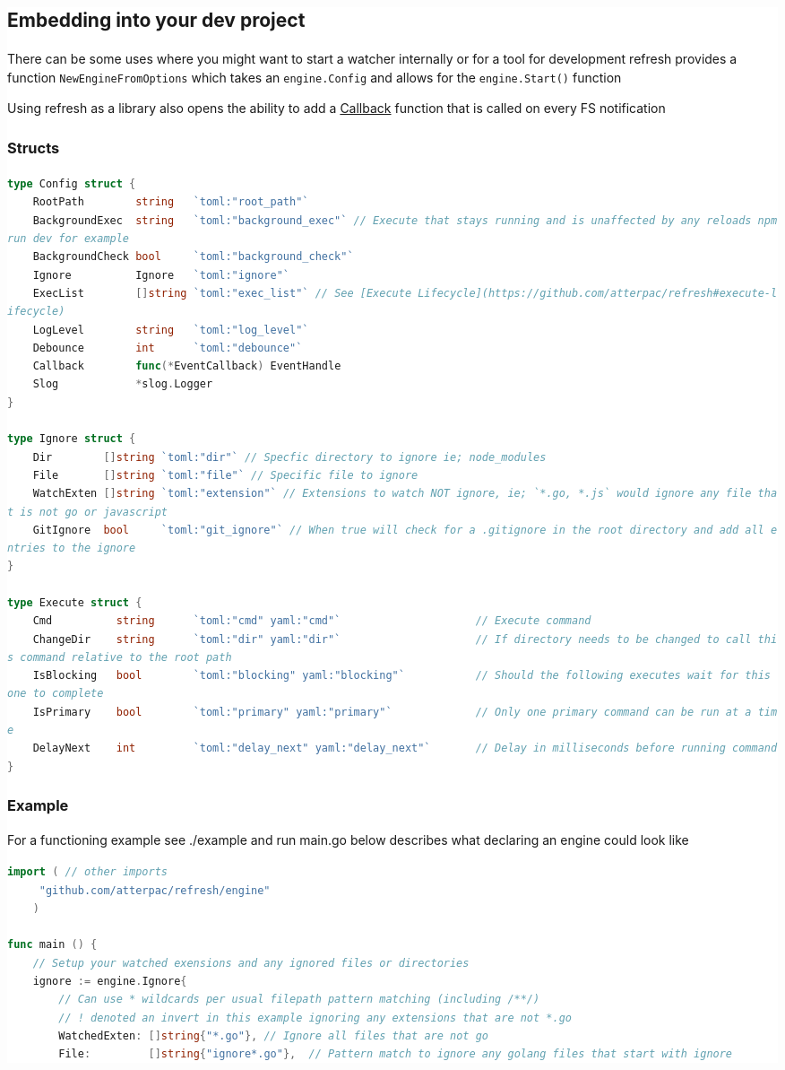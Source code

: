 ## Embedding into your dev project
There can be some uses where you might want to start a watcher internally or for a tool for development refresh provides a function `NewEngineFromOptions` which takes an `engine.Config` and allows for the `engine.Start()` function

Using refresh as a library also opens the ability to add a [Callback](https://github.com/atterpac/refresh#reload-callback) function that is called on every FS notification

### Structs
```go
type Config struct {
	RootPath        string   `toml:"root_path"`
	BackgroundExec  string   `toml:"background_exec"` // Execute that stays running and is unaffected by any reloads npm run dev for example
    BackgroundCheck bool     `toml:"background_check"`
	Ignore          Ignore   `toml:"ignore"`
	ExecList        []string `toml:"exec_list"` // See [Execute Lifecycle](https://github.com/atterpac/refresh#execute-lifecycle)
	LogLevel        string   `toml:"log_level"`
	Debounce        int      `toml:"debounce"`
	Callback        func(*EventCallback) EventHandle
	Slog            *slog.Logger
}

type Ignore struct {
	Dir        []string `toml:"dir"` // Specfic directory to ignore ie; node_modules
	File       []string `toml:"file"` // Specific file to ignore 
	WatchExten []string `toml:"extension"` // Extensions to watch NOT ignore, ie; `*.go, *.js` would ignore any file that is not go or javascript
    GitIgnore  bool     `toml:"git_ignore"` // When true will check for a .gitignore in the root directory and add all entries to the ignore
}

type Execute struct {
	Cmd          string      `toml:"cmd" yaml:"cmd"`                     // Execute command
	ChangeDir    string      `toml:"dir" yaml:"dir"`                     // If directory needs to be changed to call this command relative to the root path
	IsBlocking   bool        `toml:"blocking" yaml:"blocking"`           // Should the following executes wait for this one to complete
	IsPrimary    bool        `toml:"primary" yaml:"primary"`             // Only one primary command can be run at a time
	DelayNext    int         `toml:"delay_next" yaml:"delay_next"`       // Delay in milliseconds before running command
}
```

### Example
For a functioning example see ./example and run main.go below describes what declaring an engine could look like
```go
import ( // other imports
     "github.com/atterpac/refresh/engine"
    )

func main () {
    // Setup your watched exensions and any ignored files or directories
	ignore := engine.Ignore{
        // Can use * wildcards per usual filepath pattern matching (including /**/) 
        // ! denoted an invert in this example ignoring any extensions that are not *.go
        WatchedExten: []string{"*.go"}, // Ignore all files that are not go
		File:         []string{"ignore*.go"},  // Pattern match to ignore any golang files that start with ignore
```